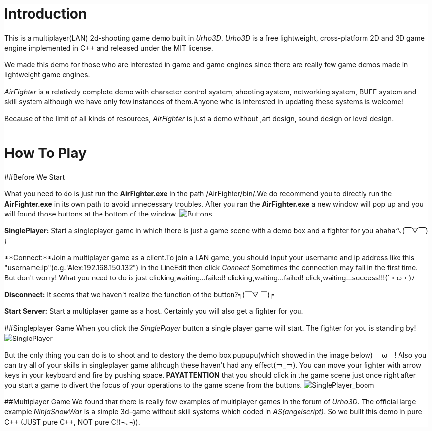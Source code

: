 Introduction
=============
This is a multiplayer(LAN) 2d-shooting game demo built in *Urho3D*. *Urho3D* is a free lightweight, cross-platform 2D and 3D game engine implemented in C++ and released under the MIT license.

We made this demo for those who are interested in game and game engines since there are really few game demos made in lightweight game engines. 

*AirFighter* is a relatively complete demo with character control system, shooting system, networking system, BUFF system and skill system although we have only few instances of them.Anyone who is interested in updating these systems is welcome!

Because of the limit of all kinds of resources, *AirFighter* is just a demo without ,art design, sound design or level design. 

How To Play
===

##Before We Start

What you need to do is just run the **AirFighter.exe** in the path /AirFighter/bin/.We do recommend you to directly run the **AirFighter.exe** in its own path to avoid unnecessary troubles.
After you ran the **AirFighter.exe** a new window will pop up and you will found those buttons at the bottom of the window.
![Buttons](https://github.com/micromiss/Urho3D-Demo-AirFighter/blob/master/Pic/Buttons.png?raw=true)

**SinglePlayer:** Start a singleplayer game in which there is just a game scene with a demo box and a fighter for you ahahaㄟ(▔▽▔)ㄏ

**Connect:**Join a multiplayer game as a client.To join a LAN game, you should input your username and ip address like this "username:ip"(e.g."Alex:192.168.150.132") in the LineEdit then click *Connect* 
Sometimes the connection may fail in the first time. But don't worry! What you need to do is just clicking,waiting...failed! clicking,waiting...failed! click,waiting...success!!!(´・ω・)ﾉ

**Disconnect:** It seems that we haven't realize the function of the button?┑(￣▽ ￣)┍ 

**Start Server:** Start a multiplayer game as a host. Certainly you will also get a fighter for you.

##Singleplayer Game
When you click the *SinglePlayer* button a single player game will start. The fighter for you is standing by!
![SinglePlayer](https://github.com/micromiss/Urho3D-Demo-AirFighter/blob/master/Pic/Singleplayer.png?raw=true)

But the only thing you can do is to shoot and to destory the demo box pupupu(which showed in the image below) ￣ω￣! Also you can try all of your skills in singleplayer game although these haven't had any effect(￢_￢). You can move your fighter with arrow keys in your keyboard and fire by pushing space. **PAYATTENTION** that you should click in the game scene just once right after you start a game to divert the focus of your operations to the game scene from the buttons.
![SinglePlayer_boom](https://github.com/micromiss/Urho3D-Demo-AirFighter/blob/master/Pic/Singleplayer_boom.png?raw=true)

##Multiplayer Game
We found that there is really few examples of multiplayer games in the forum of *Urho3D*. The official large example *NinjaSnowWar* is a simple 3d-game without skill systems which coded in *AS(angelscript)*. So we built this demo in pure C++ (JUST pure C++, NOT pure C!(¬､¬)).
